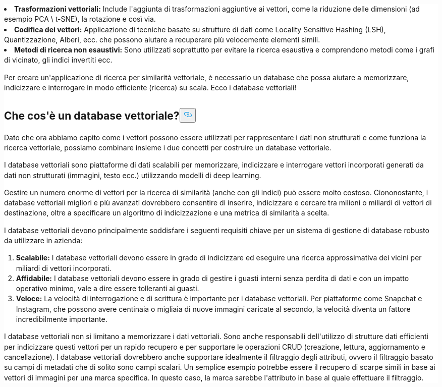 <li><strong>Trasformazioni vettoriali:</strong> Include l'aggiunta di trasformazioni aggiuntive ai vettori, come la riduzione delle dimensioni (ad esempio PCA \ t-SNE), la rotazione e così via.</li>
<li><strong>Codifica dei vettori:</strong> Applicazione di tecniche basate su strutture di dati come Locality Sensitive Hashing (LSH), Quantizzazione, Alberi, ecc. che possono aiutare a recuperare più velocemente elementi simili.</li>
<li><strong>Metodi di ricerca non esaustivi:</strong> Sono utilizzati soprattutto per evitare la ricerca esaustiva e comprendono metodi come i grafi di vicinato, gli indici invertiti ecc.</li>
</ul>
<p>Per creare un'applicazione di ricerca per similarità vettoriale, è necessario un database che possa aiutare a memorizzare, indicizzare e interrogare in modo efficiente (ricerca) su scala. Ecco i database vettoriali!</p>
<h2 id="What-is-a-Vector-Database" class="common-anchor-header">Che cos'è un database vettoriale?<button data-href="#What-is-a-Vector-Database" class="anchor-icon" translate="no">
      <svg translate="no"
        aria-hidden="true"
        focusable="false"
        height="20"
        version="1.1"
        viewBox="0 0 16 16"
        width="16"
      >
        <path
          fill="#0092E4"
          fill-rule="evenodd"
          d="M4 9h1v1H4c-1.5 0-3-1.69-3-3.5S2.55 3 4 3h4c1.45 0 3 1.69 3 3.5 0 1.41-.91 2.72-2 3.25V8.59c.58-.45 1-1.27 1-2.09C10 5.22 8.98 4 8 4H4c-.98 0-2 1.22-2 2.5S3 9 4 9zm9-3h-1v1h1c1 0 2 1.22 2 2.5S13.98 12 13 12H9c-.98 0-2-1.22-2-2.5 0-.83.42-1.64 1-2.09V6.25c-1.09.53-2 1.84-2 3.25C6 11.31 7.55 13 9 13h4c1.45 0 3-1.69 3-3.5S14.5 6 13 6z"
        ></path>
      </svg>
    </button></h2><p>Dato che ora abbiamo capito come i vettori possono essere utilizzati per rappresentare i dati non strutturati e come funziona la ricerca vettoriale, possiamo combinare insieme i due concetti per costruire un database vettoriale.</p>
<p>I database vettoriali sono piattaforme di dati scalabili per memorizzare, indicizzare e interrogare vettori incorporati generati da dati non strutturati (immagini, testo ecc.) utilizzando modelli di deep learning.</p>
<p>Gestire un numero enorme di vettori per la ricerca di similarità (anche con gli indici) può essere molto costoso. Ciononostante, i database vettoriali migliori e più avanzati dovrebbero consentire di inserire, indicizzare e cercare tra milioni o miliardi di vettori di destinazione, oltre a specificare un algoritmo di indicizzazione e una metrica di similarità a scelta.</p>
<p>I database vettoriali devono principalmente soddisfare i seguenti requisiti chiave per un sistema di gestione di database robusto da utilizzare in azienda:</p>
<ol>
<li><strong>Scalabile:</strong> I database vettoriali devono essere in grado di indicizzare ed eseguire una ricerca approssimativa dei vicini per miliardi di vettori incorporati.</li>
<li><strong>Affidabile:</strong> I database vettoriali devono essere in grado di gestire i guasti interni senza perdita di dati e con un impatto operativo minimo, vale a dire essere tolleranti ai guasti.</li>
<li><strong>Veloce:</strong> La velocità di interrogazione e di scrittura è importante per i database vettoriali. Per piattaforme come Snapchat e Instagram, che possono avere centinaia o migliaia di nuove immagini caricate al secondo, la velocità diventa un fattore incredibilmente importante.</li>
</ol>
<p>I database vettoriali non si limitano a memorizzare i dati vettoriali. Sono anche responsabili dell'utilizzo di strutture dati efficienti per indicizzare questi vettori per un rapido recupero e per supportare le operazioni CRUD (creazione, lettura, aggiornamento e cancellazione). I database vettoriali dovrebbero anche supportare idealmente il filtraggio degli attributi, ovvero il filtraggio basato su campi di metadati che di solito sono campi scalari. Un semplice esempio potrebbe essere il recupero di scarpe simili in base ai vettori di immagini per una marca specifica. In questo caso, la marca sarebbe l'attributo in base al quale effettuare il filtraggio.</p>
<p>
  
